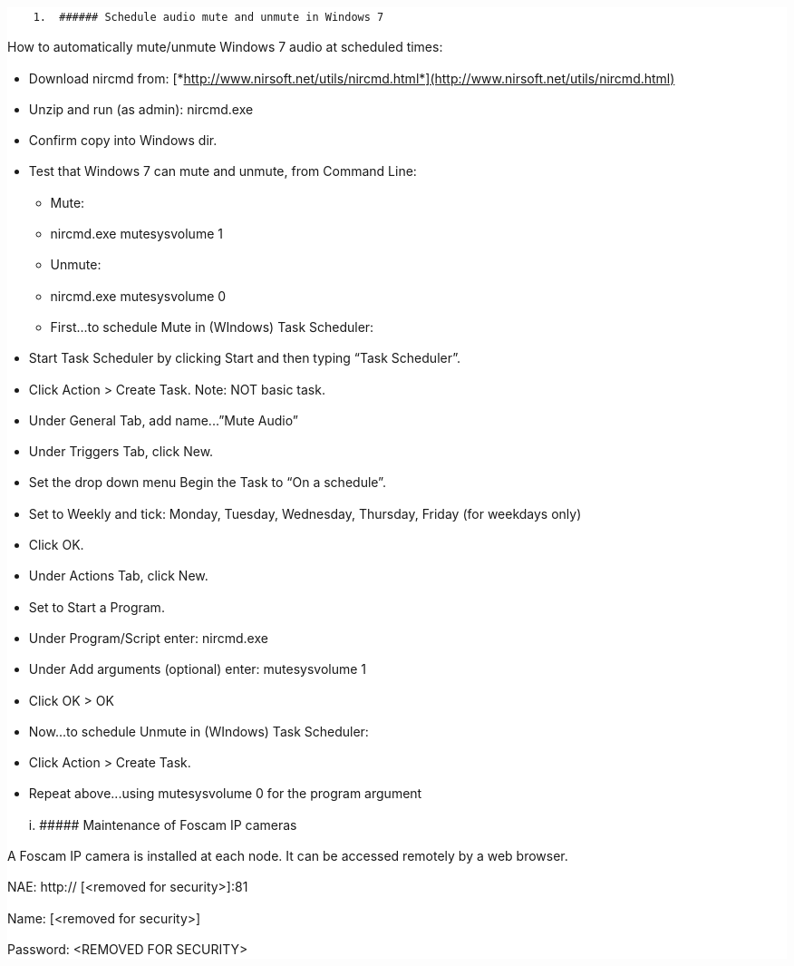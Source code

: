         1.  ###### Schedule audio mute and unmute in Windows 7

How to automatically mute/unmute Windows 7 audio at scheduled times:

-   Download nircmd from:
    [*http://www.nirsoft.net/utils/nircmd.html*](http://www.nirsoft.net/utils/nircmd.html)

-   Unzip and run (as admin): nircmd.exe

-   Confirm copy into Windows dir.

-   Test that Windows 7 can mute and unmute, from Command Line:

    -   Mute:

    -   nircmd.exe mutesysvolume 1

    -   Unmute:

    -   nircmd.exe mutesysvolume 0

    -   First...to schedule Mute in (WIndows) Task Scheduler:

-   Start Task Scheduler by clicking Start and then typing
    “Task Scheduler”.

-   Click Action &gt; Create Task. Note: NOT basic task.

-   Under General Tab, add name...”Mute Audio”

-   Under Triggers Tab, click New.

-   Set the drop down menu Begin the Task to “On a schedule”.

-   Set to Weekly and tick: Monday, Tuesday, Wednesday, Thursday, Friday
    (for weekdays only)

-   Click OK.

-   Under Actions Tab, click New.

-   Set to Start a Program.

-   Under Program/Script enter: nircmd.exe

-   Under Add arguments (optional) enter: mutesysvolume 1

-   Click OK &gt; OK

-   Now...to schedule Unmute in (WIndows) Task Scheduler:

-   Click Action &gt; Create Task.

-   Repeat above...using mutesysvolume 0 for the program argument

    i.  ##### Maintenance of Foscam IP cameras

A Foscam IP camera is installed at each node. It can be accessed
remotely by a web browser.

NAE: http:// \[&lt;removed for security&gt;\]:81

Name: \[&lt;removed for security&gt;\]

Password: &lt;REMOVED FOR SECURITY&gt;
